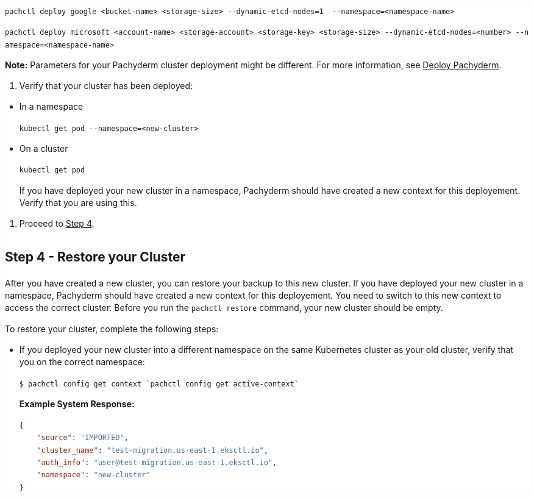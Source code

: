    ```shell tab="GKE"
   pachctl deploy google <bucket-name> <storage-size> --dynamic-etcd-nodes=1  --namespace=<namespace-name>
   ```

   ```shell tab="Azure"
   pachctl deploy microsoft <account-name> <storage-account> <storage-key> <storage-size> --dynamic-etcd-nodes=<number> --namespace=<namespace-name>
   ```

   **Note:** Parameters for your Pachyderm cluster deployment might be different.
   For more information, see [Deploy Pachyderm](../../deploy/).

1. Verify that your cluster has been deployed:

- In a namespace
    ```shell
    kubectl get pod --namespace=<new-cluster>
    ```

- On a cluster
    ```shell
    kubectl get pod
    ```
   If you have deployed your new cluster in a namespace, Pachyderm should
   have created a new context for this deployement. Verify that you are
   using this.

1. Proceed to [Step 4](#step-4-restore-your-cluster).

## Step 4 - Restore your Cluster

After you have created a new cluster, you can restore your backup to this
new cluster. If you have deployed your new cluster in a namespace, Pachyderm
should have created a new context for this deployement. You need to switch to
this new context to access the correct cluster. Before you run the
`pachctl restore` command, your new cluster should be empty.

To restore your cluster, complete the following steps:

* If you deployed your new cluster into a different namespace on the same
Kubernetes cluster as your old cluster, verify that you on the correct namespace:

  ```shell
  $ pachctl config get context `pachctl config get active-context`
  ```

  **Example System Response:**

  ``` json
  {
      "source": "IMPORTED",
      "cluster_name": "test-migration.us-east-1.eksctl.io",
      "auth_info": "user@test-migration.us-east-1.eksctl.io",
      "namespace": "new-cluster"
  }
  ```
